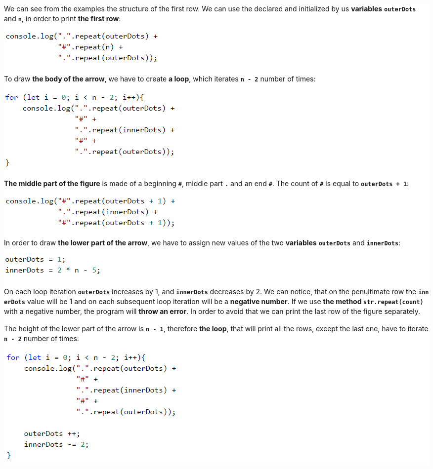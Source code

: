 We can see from the examples the structure of the first row. We can use the declared and initialized by us **variables** **`outerDots`** and **`n`**, in order to print **the first row**:

![](assets/chapter-6-2-images/04.Arrow-04.png)

To draw **the body of the arrow**, we have to create **a loop**, which iterates **`n - 2`** number of times:

![](assets/chapter-6-2-images/04.Arrow-05.png)

**The middle part of the figure** is made of a beginning **`#`**, middle part **`.`** and an end **`#`**. The count of **`#`** is equal to **`outerDots + 1`**:

![](assets/chapter-6-2-images/04.Arrow-06.png)

In order to draw **the lower part of the arrow**, we have to assign new values of the two **variables** **`outerDots`** and **`innerDots`**:

![](assets/chapter-6-2-images/04.Arrow-07.png)

On each loop iteration **`outerDots`** increases by 1, and **`innerDots`** decreases by 2. We can notice, that on the penultimate row the **`innerDots`** value will be 1 and on each subsequent loop iteration will be a **negative number**. If we use **the method `str.repeat(count)`** with a negative number, the program will **throw an error**. In order to avoid that we can print the last row of the figure separately.

The height of the lower part of the arrow is **`n - 1`**, therefore **the loop**,  that will print all the rows, except the last one, have to iterate **`n - 2`** number of times:

![](assets/chapter-6-2-images/04.Arrow-08.png)
		